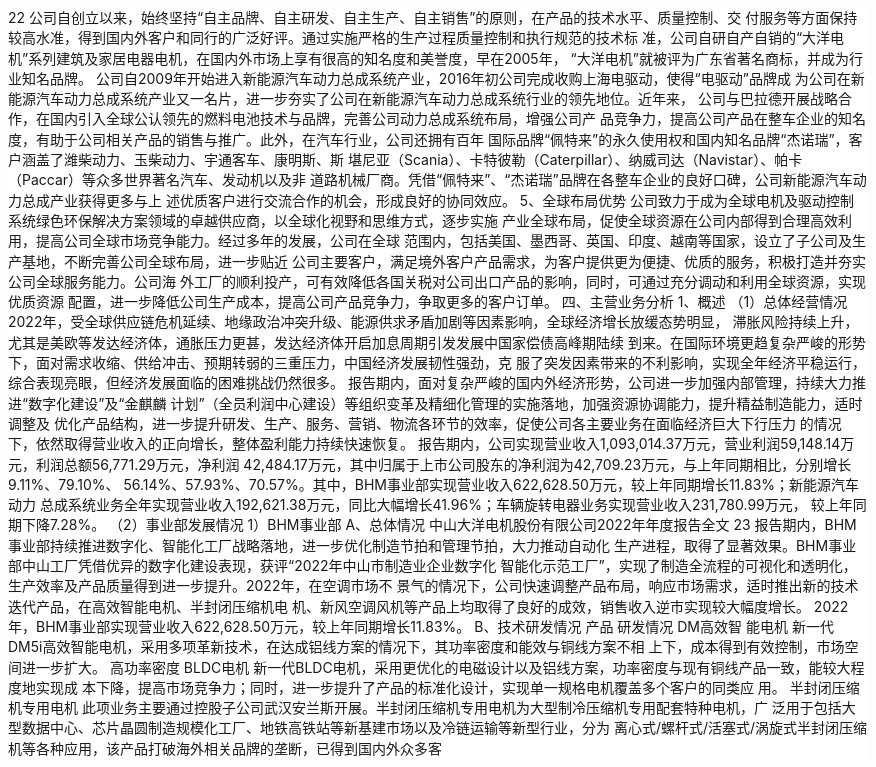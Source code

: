 22
公司自创立以来，始终坚持“自主品牌、自主研发、自主生产、自主销售”的原则，在产品的技术水平、质量控制、交
付服务等方面保持较高水准，得到国内外客户和同行的广泛好评。通过实施严格的生产过程质量控制和执行规范的技术标
准，公司自研自产自销的“大洋电机”系列建筑及家居电器电机，在国内外市场上享有很高的知名度和美誉度，早在2005年，
“大洋电机”就被评为广东省著名商标，并成为行业知名品牌。
公司自2009年开始进入新能源汽车动力总成系统产业，2016年初公司完成收购上海电驱动，使得“电驱动”品牌成
为公司在新能源汽车动力总成系统产业又一名片，进一步夯实了公司在新能源汽车动力总成系统行业的领先地位。近年来，
公司与巴拉德开展战略合作，在国内引入全球公认领先的燃料电池技术与品牌，完善公司动力总成系统布局，增强公司产
品竞争力，提高公司产品在整车企业的知名度，有助于公司相关产品的销售与推广。此外，在汽车行业，公司还拥有百年
国际品牌“佩特来”的永久使用权和国内知名品牌“杰诺瑞”，客户涵盖了潍柴动力、玉柴动力、宇通客车、康明斯、斯
堪尼亚（Scania）、卡特彼勒（Caterpillar）、纳威司达（Navistar）、帕卡（Paccar）等众多世界著名汽车、发动机以及非
道路机械厂商。凭借“佩特来”、“杰诺瑞”品牌在各整车企业的良好口碑，公司新能源汽车动力总成产业获得更多与上
述优质客户进行交流合作的机会，形成良好的协同效应。
5、全球布局优势
公司致力于成为全球电机及驱动控制系统绿色环保解决方案领域的卓越供应商，以全球化视野和思维方式，逐步实施
产业全球布局，促使全球资源在公司内部得到合理高效利用，提高公司全球市场竞争能力。经过多年的发展，公司在全球
范围内，包括美国、墨西哥、英国、印度、越南等国家，设立了子公司及生产基地，不断完善公司全球布局，进一步贴近
公司主要客户，满足境外客户产品需求，为客户提供更为便捷、优质的服务，积极打造并夯实公司全球服务能力。公司海
外工厂的顺利投产，可有效降低各国关税对公司出口产品的影响，同时，可通过充分调动和利用全球资源，实现优质资源
配置，进一步降低公司生产成本，提高公司产品竞争力，争取更多的客户订单。
四、主营业务分析
1、概述
（1）总体经营情况
2022年，受全球供应链危机延续、地缘政治冲突升级、能源供求矛盾加剧等因素影响，全球经济增长放缓态势明显，
滞胀风险持续上升，尤其是美欧等发达经济体，通胀压力更甚，发达经济体开启加息周期引发发展中国家偿债高峰期陆续
到来。在国际环境更趋复杂严峻的形势下，面对需求收缩、供给冲击、预期转弱的三重压力，中国经济发展韧性强劲，克
服了突发因素带来的不利影响，实现全年经济平稳运行，综合表现亮眼，但经济发展面临的困难挑战仍然很多。
报告期内，面对复杂严峻的国内外经济形势，公司进一步加强内部管理，持续大力推进“数字化建设”及“金麒麟
计划”（全员利润中心建设）等组织变革及精细化管理的实施落地，加强资源协调能力，提升精益制造能力，适时调整及
优化产品结构，进一步提升研发、生产、服务、营销、物流各环节的效率，促使公司各主要业务在面临经济巨大下行压力
的情况下，依然取得营业收入的正向增长，整体盈利能力持续快速恢复。
报告期内，公司实现营业收入1,093,014.37万元，营业利润59,148.14万元，利润总额56,771.29万元，净利润
42,484.17万元，其中归属于上市公司股东的净利润为42,709.23万元，与上年同期相比，分别增长9.11%、79.10%、
56.14%、57.93%、70.57%。其中，BHM事业部实现营业收入622,628.50万元，较上年同期增长11.83%；新能源汽车动力
总成系统业务全年实现营业收入192,621.38万元，同比大幅增长41.96%；车辆旋转电器业务实现营业收入231,780.99万元，
较上年同期下降7.28%。
（2）事业部发展情况
1）BHM事业部
A、总体情况
中山大洋电机股份有限公司2022年年度报告全文
23
报告期内，BHM事业部持续推进数字化、智能化工厂战略落地，进一步优化制造节拍和管理节拍，大力推动自动化
生产进程，取得了显著效果。BHM事业部中山工厂凭借优异的数字化建设表现，获评“2022年中山市制造业企业数字化
智能化示范工厂”，实现了制造全流程的可视化和透明化，生产效率及产品质量得到进一步提升。2022年，在空调市场不
景气的情况下，公司快速调整产品布局，响应市场需求，适时推出新的技术迭代产品，在高效智能电机、半封闭压缩机电
机、新风空调风机等产品上均取得了良好的成效，销售收入逆市实现较大幅度增长。
2022年，BHM事业部实现营业收入622,628.50万元，较上年同期增长11.83%。
B、技术研发情况
产品
研发情况
DM高效智
能电机
新一代DM5i高效智能电机，采用多项革新技术，在达成铝线方案的情况下，其功率密度和能效与铜线方案不相
上下，成本得到有效控制，市场空间进一步扩大。
高功率密度
BLDC电机
新一代BLDC电机，采用更优化的电磁设计以及铝线方案，功率密度与现有铜线产品一致，能较大程度地实现成
本下降，提高市场竞争力；同时，进一步提升了产品的标准化设计，实现单一规格电机覆盖多个客户的同类应
用。
半封闭压缩
机专用电机
此项业务主要通过控股子公司武汉安兰斯开展。半封闭压缩机专用电机为大型制冷压缩机专用配套特种电机，广
泛用于包括大型数据中心、芯片晶圆制造规模化工厂、地铁高铁站等新基建市场以及冷链运输等新型行业，分为
离心式/螺杆式/活塞式/涡旋式半封闭压缩机等各种应用，该产品打破海外相关品牌的垄断，已得到国内外众多客
